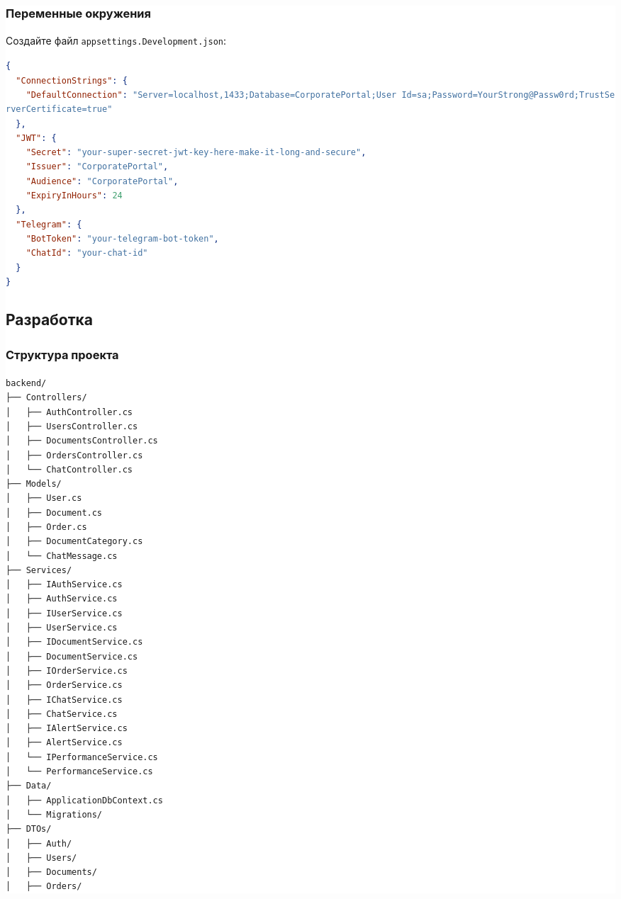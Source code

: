 ### Переменные окружения

Создайте файл `appsettings.Development.json`:

```json
{
  "ConnectionStrings": {
    "DefaultConnection": "Server=localhost,1433;Database=CorporatePortal;User Id=sa;Password=YourStrong@Passw0rd;TrustServerCertificate=true"
  },
  "JWT": {
    "Secret": "your-super-secret-jwt-key-here-make-it-long-and-secure",
    "Issuer": "CorporatePortal",
    "Audience": "CorporatePortal",
    "ExpiryInHours": 24
  },
  "Telegram": {
    "BotToken": "your-telegram-bot-token",
    "ChatId": "your-chat-id"
  }
}
```

## Разработка

### Структура проекта

```
backend/
├── Controllers/
│   ├── AuthController.cs
│   ├── UsersController.cs
│   ├── DocumentsController.cs
│   ├── OrdersController.cs
│   └── ChatController.cs
├── Models/
│   ├── User.cs
│   ├── Document.cs
│   ├── Order.cs
│   ├── DocumentCategory.cs
│   └── ChatMessage.cs
├── Services/
│   ├── IAuthService.cs
│   ├── AuthService.cs
│   ├── IUserService.cs
│   ├── UserService.cs
│   ├── IDocumentService.cs
│   ├── DocumentService.cs
│   ├── IOrderService.cs
│   ├── OrderService.cs
│   ├── IChatService.cs
│   ├── ChatService.cs
│   ├── IAlertService.cs
│   ├── AlertService.cs
│   └── IPerformanceService.cs
│   └── PerformanceService.cs
├── Data/
│   ├── ApplicationDbContext.cs
│   └── Migrations/
├── DTOs/
│   ├── Auth/
│   ├── Users/
│   ├── Documents/
│   ├── Orders/
```